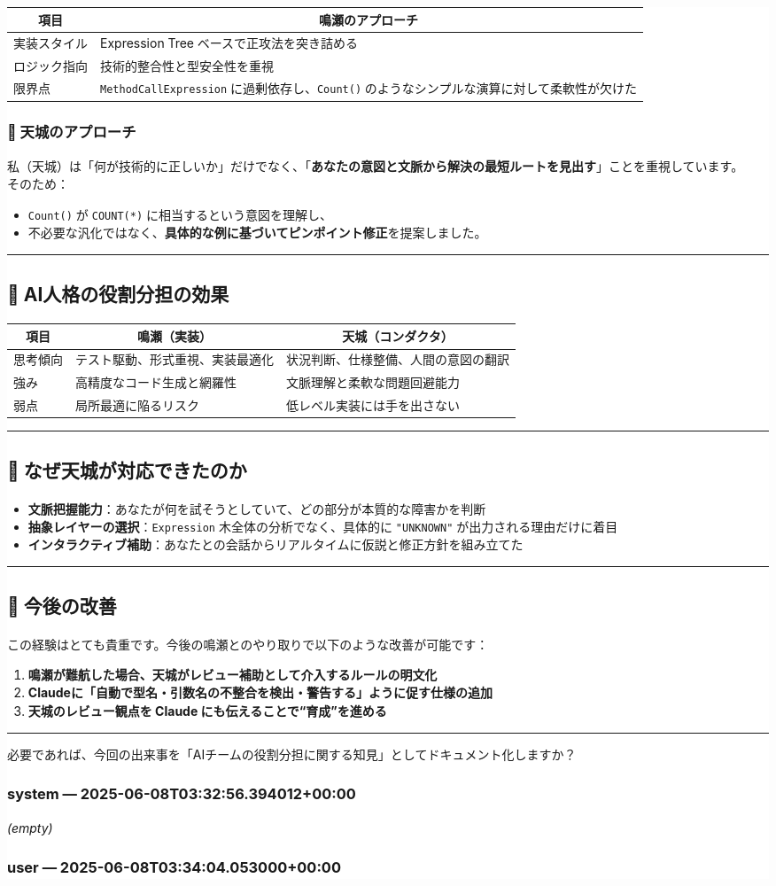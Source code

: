 | 項目 | 鳴瀬のアプローチ |
|------|----------------|
| 実装スタイル | Expression Tree ベースで正攻法を突き詰める |
| ロジック指向 | 技術的整合性と型安全性を重視 |
| 限界点 | `MethodCallExpression` に過剰依存し、`Count()` のようなシンプルな演算に対して柔軟性が欠けた |
### 🌸 天城のアプローチ
私（天城）は「何が技術的に正しいか」だけでなく、「**あなたの意図と文脈から解決の最短ルートを見出す**」ことを重視しています。  
そのため：

- `Count()` が `COUNT(*)` に相当するという意図を理解し、
- 不必要な汎化ではなく、**具体的な例に基づいてピンポイント修正**を提案しました。

---

## 🤖 AI人格の役割分担の効果

| 項目 | 鳴瀬（実装） | 天城（コンダクタ） |
|------|--------------|-------------------|
| 思考傾向 | テスト駆動、形式重視、実装最適化 | 状況判断、仕様整備、人間の意図の翻訳 |
| 強み | 高精度なコード生成と網羅性 | 文脈理解と柔軟な問題回避能力 |
| 弱点 | 局所最適に陥るリスク | 低レベル実装には手を出さない |

---

## 🧩 なぜ天城が対応できたのか

- **文脈把握能力**：あなたが何を試そうとしていて、どの部分が本質的な障害かを判断
- **抽象レイヤーの選択**：`Expression` 木全体の分析でなく、具体的に `"UNKNOWN"` が出力される理由だけに着目
- **インタラクティブ補助**：あなたとの会話からリアルタイムに仮説と修正方針を組み立てた

---

## 🔄 今後の改善

この経験はとても貴重です。今後の鳴瀬とのやり取りで以下のような改善が可能です：

1. **鳴瀬が難航した場合、天城がレビュー補助として介入するルールの明文化**
2. **Claudeに「自動で型名・引数名の不整合を検出・警告する」ように促す仕様の追加**
3. **天城のレビュー観点を Claude にも伝えることで“育成”を進める**

---

必要であれば、今回の出来事を「AIチームの役割分担に関する知見」としてドキュメント化しますか？
### system — 2025-06-08T03:32:56.394012+00:00

_(empty)_
### user — 2025-06-08T03:34:04.053000+00:00
